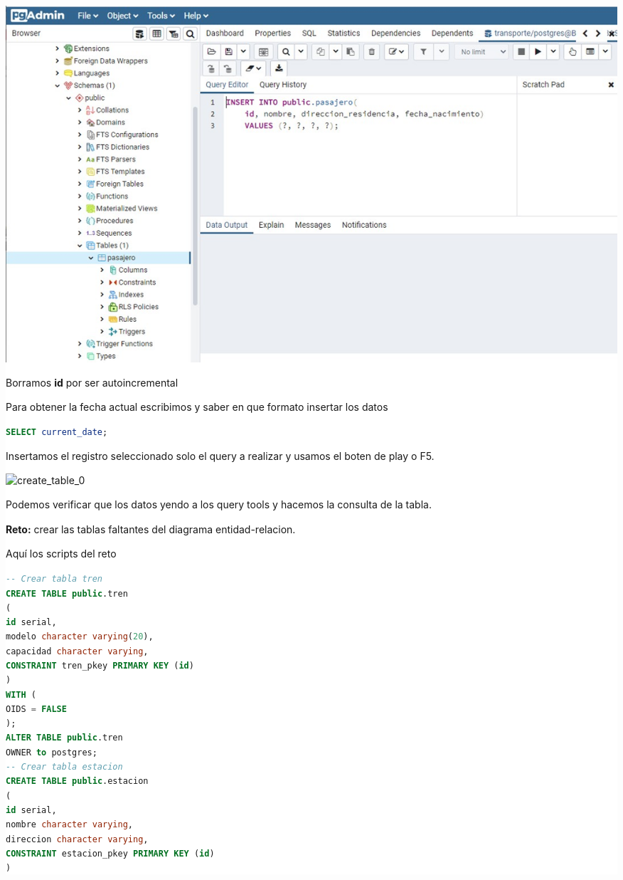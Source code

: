 ![create_table_9](src/create_table_9.jpg)

Borramos **id** por ser autoincremental

Para obtener la fecha actual escribimos y saber en que formato insertar los datos

```sql
SELECT current_date;
```

Insertamos el registro seleccionado solo el query a realizar y usamos el boten de play o F5.

![create_table_0](src/create_table_0.jpg)

Podemos verificar que los datos yendo a los query tools y hacemos la consulta de la tabla.

**Reto:** crear las tablas faltantes del diagrama entidad-relacion.

Aquí los scripts del reto

```sql
-- Crear tabla tren
CREATE TABLE public.tren
(
id serial,
modelo character varying(20),
capacidad character varying,
CONSTRAINT tren_pkey PRIMARY KEY (id)
)
WITH (
OIDS = FALSE
);
ALTER TABLE public.tren
OWNER to postgres;
-- Crear tabla estacion
CREATE TABLE public.estacion
(
id serial,
nombre character varying,
direccion character varying,
CONSTRAINT estacion_pkey PRIMARY KEY (id)
)
```
